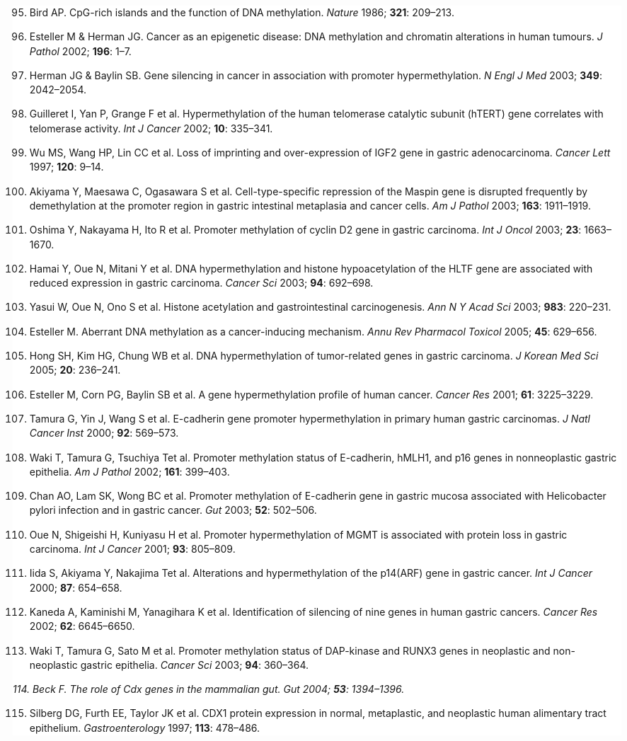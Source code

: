 95. Bird AP. CpG-rich islands and the function of DNA methylation. *Nature* 1986; **321**: 209–213.

96. Esteller M & Herman JG. Cancer as an epigenetic disease: DNA methylation and chromatin alterations in human tumours. *J Pathol* 2002; **196**: 1–7.

97. Herman JG & Baylin SB. Gene silencing in cancer in association with promoter hypermethylation. *N Engl J Med* 2003; **349**: 2042–2054.

98. Guilleret I, Yan P, Grange F et al. Hypermethylation of the human telomerase catalytic subunit (hTERT) gene correlates with telomerase activity. *Int J Cancer* 2002; **10**: 335–341.

99. Wu MS, Wang HP, Lin CC et al. Loss of imprinting and over-expression of IGF2 gene in gastric adenocarcinoma. *Cancer Lett* 1997; **120**: 9–14.

100. Akiyama Y, Maesawa C, Ogasawara S et al. Cell-type-specific repression of the Maspin gene is disrupted frequently by demethylation at the promoter region in gastric intestinal metaplasia and cancer cells. *Am J Pathol* 2003; **163**: 1911–1919.

101. Oshima Y, Nakayama H, Ito R et al. Promoter methylation of cyclin D2 gene in gastric carcinoma. *Int J Oncol* 2003; **23**: 1663–1670.

102. Hamai Y, Oue N, Mitani Y et al. DNA hypermethylation and histone hypoacetylation of the HLTF gene are associated with reduced expression in gastric carcinoma. *Cancer Sci* 2003; **94**: 692–698.

103. Yasui W, Oue N, Ono S et al. Histone acetylation and gastrointestinal carcinogenesis. *Ann N Y Acad Sci* 2003; **983**: 220–231.

104. Esteller M. Aberrant DNA methylation as a cancer-inducing mechanism. *Annu Rev Pharmacol Toxicol* 2005; **45**: 629–656.

105. Hong SH, Kim HG, Chung WB et al. DNA hypermethylation of tumor-related genes in gastric carcinoma. *J Korean Med Sci* 2005; **20**: 236–241.

106. Esteller M, Corn PG, Baylin SB et al. A gene hypermethylation profile of human cancer. *Cancer Res* 2001; **61**: 3225–3229.

107. Tamura G, Yin J, Wang S et al. E-cadherin gene promoter hypermethylation in primary human gastric carcinomas. *J Natl Cancer Inst* 2000; **92**: 569–573.

108. Waki T, Tamura G, Tsuchiya Tet al. Promoter methylation status of E-cadherin, hMLH1, and p16 genes in nonneoplastic gastric epithelia. *Am J Pathol* 2002; **161**: 399–403.

109. Chan AO, Lam SK, Wong BC et al. Promoter methylation of E-cadherin gene in gastric mucosa associated with Helicobacter pylori infection and in gastric cancer. *Gut* 2003; **52**: 502–506.

110. Oue N, Shigeishi H, Kuniyasu H et al. Promoter hypermethylation of MGMT is associated with protein loss in gastric carcinoma. *Int J Cancer* 2001; **93**: 805–809.

111. Iida S, Akiyama Y, Nakajima Tet al. Alterations and hypermethylation of the p14(ARF) gene in gastric cancer. *Int J Cancer* 2000; **87**: 654–658.

112. Kaneda A, Kaminishi M, Yanagihara K et al. Identification of silencing of nine genes in human gastric cancers. *Cancer Res* 2002; **62**: 6645–6650.

113. Waki T, Tamura G, Sato M et al. Promoter methylation status of DAP-kinase and RUNX3 genes in neoplastic and non-neoplastic gastric epithelia. *Cancer Sci* 2003; **94**: 360–364.

*114. Beck F. The role of Cdx genes in the mammalian gut. *Gut* 2004; **53**: 1394–1396.*

115. Silberg DG, Furth EE, Taylor JK et al. CDX1 protein expression in normal, metaplastic, and neoplastic human alimentary tract epithelium. *Gastroenterology* 1997; **113**: 478–486.
